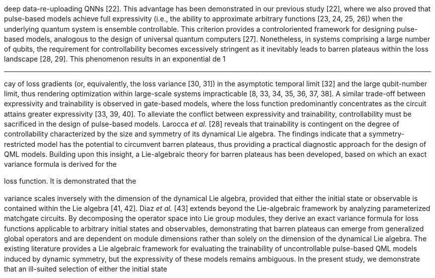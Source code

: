 deep data-re-uploading QNNs [22]. This advantage has been demonstrated in our previous study [22], where we also proved that
pulse-based models achieve full expressivity
(i.e., the ability to approximate arbitrary
functions [23, 24, 25, 26]) when the underlying quantum system is ensemble controllable. This criterion provides a controloriented framework for designing pulse-based
models, analogous to the design of universal
quantum computers [27]. Nonetheless, in systems comprising a large number of qubits, the
requirement for controllability becomes excessively stringent as it inevitably leads to barren plateaus within the loss landscape [28, 29].
This phenomenon results in an exponential de
1


-----

cay of loss gradients (or, equivalently, the loss
variance [30, 31]) in the asymptotic temporal
limit [32] and the large qubit-number limit,
thus rendering optimization within large-scale
systems impracticable [8, 33, 34, 35, 36, 37, 38].
A similar trade-off between expressivity and
trainability is observed in gate-based models,
where the loss function predominantly concentrates as the circuit attains greater expressivity [33, 39, 40].
To alleviate the conflict between expressivity and trainability, controllability must be
sacrificed in the design of pulse-based models. Larocca *et al.* [28] reveals that trainability is contingent on the degree of controllability characterized by the size and symmetry of
its dynamical Lie algebra. The findings indicate that a symmetry-restricted model has the
potential to circumvent barren plateaus, thus
providing a practical diagnostic approach for
the design of QML models. Building upon
this insight, a Lie-algebraic theory for barren
plateaus has been developed, based on which
an exact variance formula is derived for the

loss function. It is demonstrated that the

variance scales inversely with the dimension
of the dynamical Lie algebra, provided that
either the initial state or observable is contained within the Lie algebra [41, 42]. Diaz
*et al.* [43] extends beyond the Lie-algebraic
framework by analyzing parameterized matchgate circuits. By decomposing the operator
space into Lie group modules, they derive an
exact variance formula for loss functions applicable to arbitrary initial states and observables, demonstrating that barren plateaus can
emerge from generalized global operators and
are dependent on module dimensions rather
than solely on the dimension of the dynamical
Lie algebra.
The existing literature provides a Lie algebraic framework for evaluating the trainability of uncontrollable pulse-based QML models induced by dynamic symmetry, but the expressivity of these models remains ambiguous.
In the present study, we demonstrate that an
ill-suited selection of either the initial state
